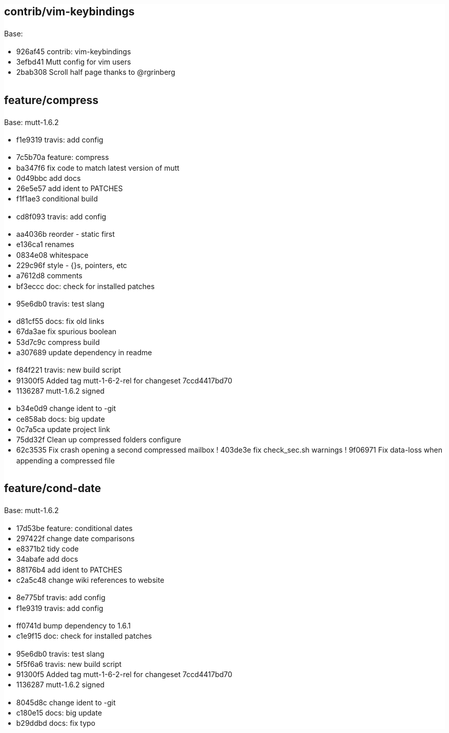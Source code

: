 ## contrib/vim-keybindings

Base: 

+ 926af45 contrib: vim-keybindings
+ 3efbd41 Mutt config for vim users
+ 2bab308 Scroll half page thanks to @rgrinberg

## feature/compress

Base: mutt-1.6.2

- f1e9319 travis: add config
+ 7c5b70a feature: compress
+ ba347f6 fix code to match latest version of mutt
+ 0d49bbc add docs
+ 26e5e57 add ident to PATCHES
+ f1f1ae3 conditional build
- cd8f093 travis: add config
+ aa4036b reorder - static first
+ e136ca1 renames
+ 0834e08 whitespace
+ 229c96f style - {}s, pointers, etc
+ a7612d8 comments
+ bf3eccc doc: check for installed patches
- 95e6db0 travis: test slang
+ d81cf55 docs: fix old links
+ 67da3ae fix spurious boolean
+ 53d7c9c compress build
+ a307689 update dependency in readme
- f84f221 travis: new build script
- 91300f5 Added tag mutt-1-6-2-rel for changeset 7ccd4417bd70
- 1136287 mutt-1.6.2 signed
+ b34e0d9 change ident to -git
+ ce858ab docs: big update
+ 0c7a5ca update project link
+ 75dd32f Clean up compressed folders configure
+ 62c3535 Fix crash opening a second compressed mailbox
! 403de3e fix check_sec.sh warnings
! 9f06971 Fix data-loss when appending a compressed file

## feature/cond-date

Base: mutt-1.6.2

+ 17d53be feature: conditional dates
+ 297422f change date comparisons
+ e8371b2 tidy code
+ 34abafe add docs
+ 88176b4 add ident to PATCHES
+ c2a5c48 change wiki references to website
- 8e775bf travis: add config
- f1e9319 travis: add config
+ ff0741d bump dependency to 1.6.1
+ c1e9f15 doc: check for installed patches
- 95e6db0 travis: test slang
- 5f5f6a6 travis: new build script
- 91300f5 Added tag mutt-1-6-2-rel for changeset 7ccd4417bd70
- 1136287 mutt-1.6.2 signed
+ 8045d8c change ident to -git
+ c180e15 docs: big update
+ b29ddbd docs: fix typo
